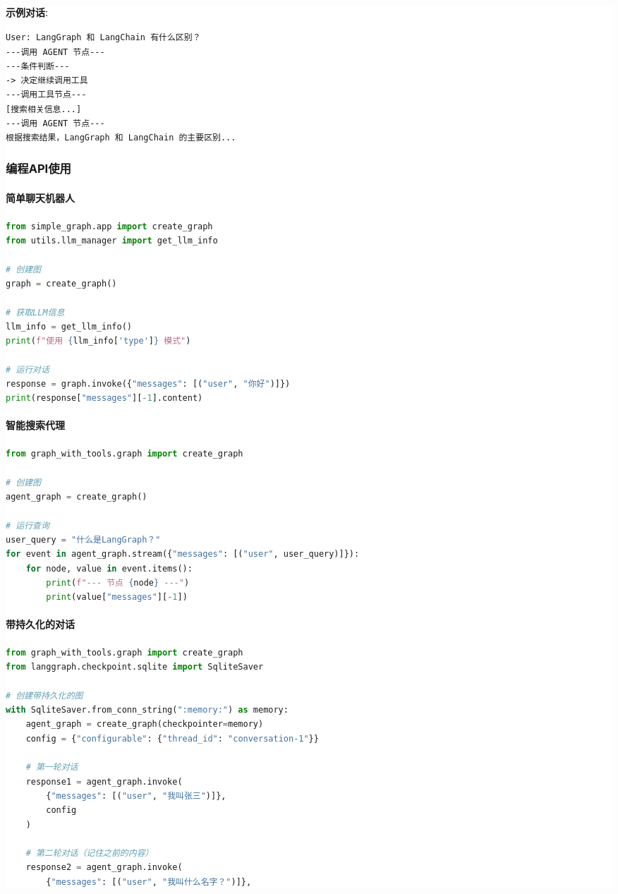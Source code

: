 **示例对话**:
```
User: LangGraph 和 LangChain 有什么区别？
---调用 AGENT 节点---
---条件判断---
-> 决定继续调用工具
---调用工具节点---
[搜索相关信息...]
---调用 AGENT 节点---
根据搜索结果，LangGraph 和 LangChain 的主要区别...
```

### 编程API使用

#### 简单聊天机器人
```python
from simple_graph.app import create_graph
from utils.llm_manager import get_llm_info

# 创建图
graph = create_graph()

# 获取LLM信息
llm_info = get_llm_info()
print(f"使用 {llm_info['type']} 模式")

# 运行对话
response = graph.invoke({"messages": [("user", "你好")]})
print(response["messages"][-1].content)
```

#### 智能搜索代理
```python
from graph_with_tools.graph import create_graph

# 创建图
agent_graph = create_graph()

# 运行查询
user_query = "什么是LangGraph？"
for event in agent_graph.stream({"messages": [("user", user_query)]}):
    for node, value in event.items():
        print(f"--- 节点 {node} ---")
        print(value["messages"][-1])
```

#### 带持久化的对话
```python
from graph_with_tools.graph import create_graph
from langgraph.checkpoint.sqlite import SqliteSaver

# 创建带持久化的图
with SqliteSaver.from_conn_string(":memory:") as memory:
    agent_graph = create_graph(checkpointer=memory)
    config = {"configurable": {"thread_id": "conversation-1"}}
    
    # 第一轮对话
    response1 = agent_graph.invoke(
        {"messages": [("user", "我叫张三")]}, 
        config
    )
    
    # 第二轮对话（记住之前的内容）
    response2 = agent_graph.invoke(
        {"messages": [("user", "我叫什么名字？")]}, 
```